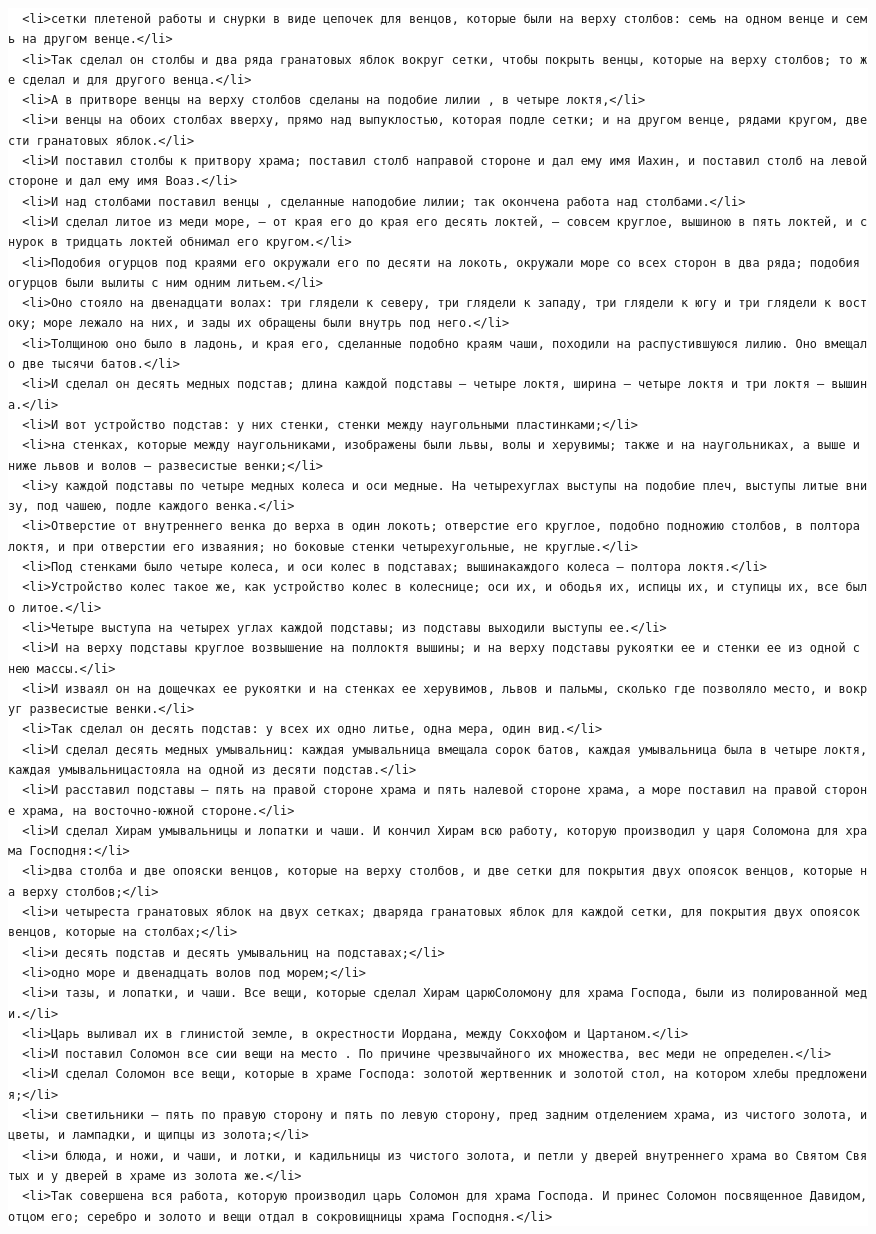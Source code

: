       <li>сетки плетеной работы и снурки в виде цепочек для венцов, которые были на верху столбов: семь на одном венце и семь на другом венце.</li>
      <li>Так сделал он столбы и два ряда гранатовых яблок вокруг сетки, чтобы покрыть венцы, которые на верху столбов; то же сделал и для другого венца.</li>
      <li>А в притворе венцы на верху столбов сделаны на подобие лилии , в четыре локтя,</li>
      <li>и венцы на обоих столбах вверху, прямо над выпуклостью, которая подле сетки; и на другом венце, рядами кругом, двести гранатовых яблок.</li>
      <li>И поставил столбы к притвору храма; поставил столб направой стороне и дал ему имя Иахин, и поставил столб на левой стороне и дал ему имя Воаз.</li>
      <li>И над столбами поставил венцы , сделанные наподобие лилии; так окончена работа над столбами.</li>
      <li>И сделал литое из меди море, – от края его до края его десять локтей, – совсем круглое, вышиною в пять локтей, и снурок в тридцать локтей обнимал его кругом.</li>
      <li>Подобия огурцов под краями его окружали его по десяти на локоть, окружали море со всех сторон в два ряда; подобия огурцов были вылиты с ним одним литьем.</li>
      <li>Оно стояло на двенадцати волах: три глядели к северу, три глядели к западу, три глядели к югу и три глядели к востоку; море лежало на них, и зады их обращены были внутрь под него.</li>
      <li>Толщиною оно было в ладонь, и края его, сделанные подобно краям чаши, походили на распустившуюся лилию. Оно вмещало две тысячи батов.</li>
      <li>И сделал он десять медных подстав; длина каждой подставы – четыре локтя, ширина – четыре локтя и три локтя – вышина.</li>
      <li>И вот устройство подстав: у них стенки, стенки между наугольными пластинками;</li>
      <li>на стенках, которые между наугольниками, изображены были львы, волы и херувимы; также и на наугольниках, а выше и ниже львов и волов – развесистые венки;</li>
      <li>у каждой подставы по четыре медных колеса и оси медные. На четырехуглах выступы на подобие плеч, выступы литые внизу, под чашею, подле каждого венка.</li>
      <li>Отверстие от внутреннего венка до верха в один локоть; отверстие его круглое, подобно подножию столбов, в полтора локтя, и при отверстии его изваяния; но боковые стенки четырехугольные, не круглые.</li>
      <li>Под стенками было четыре колеса, и оси колес в подставах; вышинакаждого колеса – полтора локтя.</li>
      <li>Устройство колес такое же, как устройство колес в колеснице; оси их, и ободья их, испицы их, и ступицы их, все было литое.</li>
      <li>Четыре выступа на четырех углах каждой подставы; из подставы выходили выступы ее.</li>
      <li>И на верху подставы круглое возвышение на поллоктя вышины; и на верху подставы рукоятки ее и стенки ее из одной с нею массы.</li>
      <li>И изваял он на дощечках ее рукоятки и на стенках ее херувимов, львов и пальмы, сколько где позволяло место, и вокруг развесистые венки.</li>
      <li>Так сделал он десять подстав: у всех их одно литье, одна мера, один вид.</li>
      <li>И сделал десять медных умывальниц: каждая умывальница вмещала сорок батов, каждая умывальница была в четыре локтя, каждая умывальницастояла на одной из десяти подстав.</li>
      <li>И расставил подставы – пять на правой стороне храма и пять налевой стороне храма, а море поставил на правой стороне храма, на восточно-южной стороне.</li>
      <li>И сделал Хирам умывальницы и лопатки и чаши. И кончил Хирам всю работу, которую производил у царя Соломона для храма Господня:</li>
      <li>два столба и две опояски венцов, которые на верху столбов, и две сетки для покрытия двух опоясок венцов, которые на верху столбов;</li>
      <li>и четыреста гранатовых яблок на двух сетках; дваряда гранатовых яблок для каждой сетки, для покрытия двух опоясок венцов, которые на столбах;</li>
      <li>и десять подстав и десять умывальниц на подставах;</li>
      <li>одно море и двенадцать волов под морем;</li>
      <li>и тазы, и лопатки, и чаши. Все вещи, которые сделал Хирам царюСоломону для храма Господа, были из полированной меди.</li>
      <li>Царь выливал их в глинистой земле, в окрестности Иордана, между Сокхофом и Цартаном.</li>
      <li>И поставил Соломон все сии вещи на место . По причине чрезвычайного их множества, вес меди не определен.</li>
      <li>И сделал Соломон все вещи, которые в храме Господа: золотой жертвенник и золотой стол, на котором хлебы предложения;</li>
      <li>и светильники – пять по правую сторону и пять по левую сторону, пред задним отделением храма, из чистого золота, и цветы, и лампадки, и щипцы из золота;</li>
      <li>и блюда, и ножи, и чаши, и лотки, и кадильницы из чистого золота, и петли у дверей внутреннего храма во Святом Святых и у дверей в храме из золота же.</li>
      <li>Так совершена вся работа, которую производил царь Соломон для храма Господа. И принес Соломон посвященное Давидом, отцом его; серебро и золото и вещи отдал в сокровищницы храма Господня.</li>